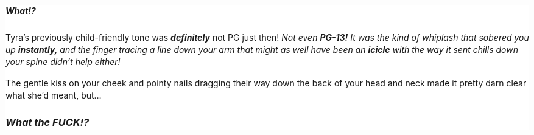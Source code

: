 ##### ***What!?***

Tyra’s previously child-friendly tone was ***definitely*** not PG just then!  *Not even **PG-13!**  It was the kind of whiplash that sobered you up **instantly,** and the finger tracing a line down your arm that might as well have been an **icicle** with the way it sent chills down your spine didn’t help either!*

The gentle kiss on your cheek and pointy nails dragging their way down the back of your head and neck made it pretty darn clear what she’d meant, but…

### ***What the FUCK!?***